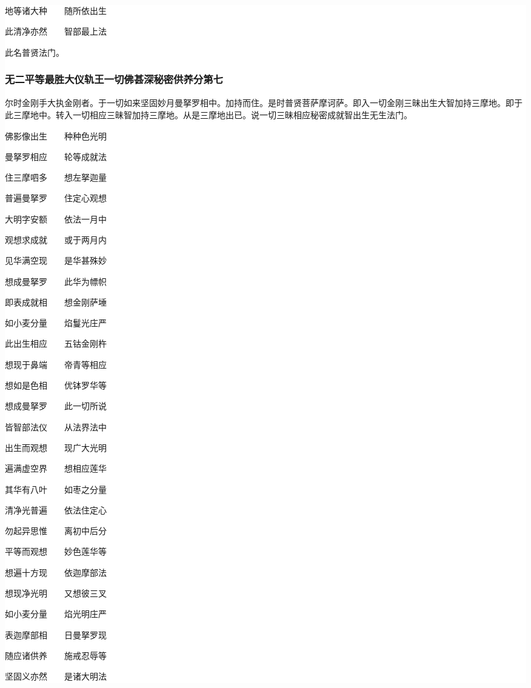 地等诸大种　　随所依出生  

此清净亦然　　智部最上法  

此名普贤法门。  

### 无二平等最胜大仪轨王一切佛甚深秘密供养分第七

尔时金刚手大执金刚者。于一切如来坚固妙月曼拏罗相中。加持而住。是时普贤菩萨摩诃萨。即入一切金刚三昧出生大智加持三摩地。即于此三摩地中。转入一切相应三昧智加持三摩地。从是三摩地出已。说一切三昧相应秘密成就智出生无生法门。  

佛影像出生　　种种色光明  

曼拏罗相应　　轮等成就法  

住三摩呬多　　想左拏迦量  

普遍曼拏罗　　住定心观想  

大明字安额　　依法一月中  

观想求成就　　或于两月内  

见华满空现　　是华甚殊妙  

想成曼拏罗　　此华为幖帜  

即表成就相　　想金刚萨埵  

如小麦分量　　焰鬘光庄严  

此出生相应　　五钴金刚杵  

想现于鼻端　　帝青等相应  

想如是色相　　优钵罗华等  

想成曼拏罗　　此一切所说  

皆智部法仪　　从法界法中  

出生而观想　　现广大光明  

遍满虚空界　　想相应莲华  

其华有八叶　　如枣之分量  

清净光普遍　　依法住定心  

勿起异思惟　　离初中后分  

平等而观想　　妙色莲华等  

想遍十方现　　依迦摩部法  

想现净光明　　又想彼三叉  

如小麦分量　　焰光明庄严  

表迦摩部相　　日曼拏罗现  

随应诸供养　　施戒忍辱等  

坚固义亦然　　是诸大明法  
